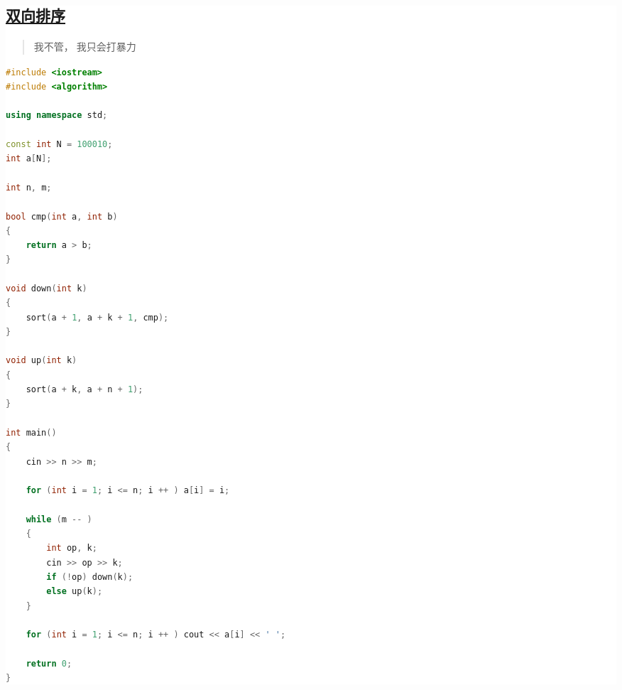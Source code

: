 

## [双向排序](https://www.lanqiao.cn/problems/1458/learning/)

> 我不管， 我只会打暴力

```c++
#include <iostream>
#include <algorithm>

using namespace std;

const int N = 100010;
int a[N];

int n, m;

bool cmp(int a, int b)
{
    return a > b;
}

void down(int k)
{
    sort(a + 1, a + k + 1, cmp);
}

void up(int k)
{
    sort(a + k, a + n + 1);
}

int main()
{
    cin >> n >> m;
    
    for (int i = 1; i <= n; i ++ ) a[i] = i;
    
    while (m -- )
    {
        int op, k;
        cin >> op >> k;
        if (!op) down(k);
        else up(k);
    }
    
    for (int i = 1; i <= n; i ++ ) cout << a[i] << ' ';
    
    return 0;
}
```

